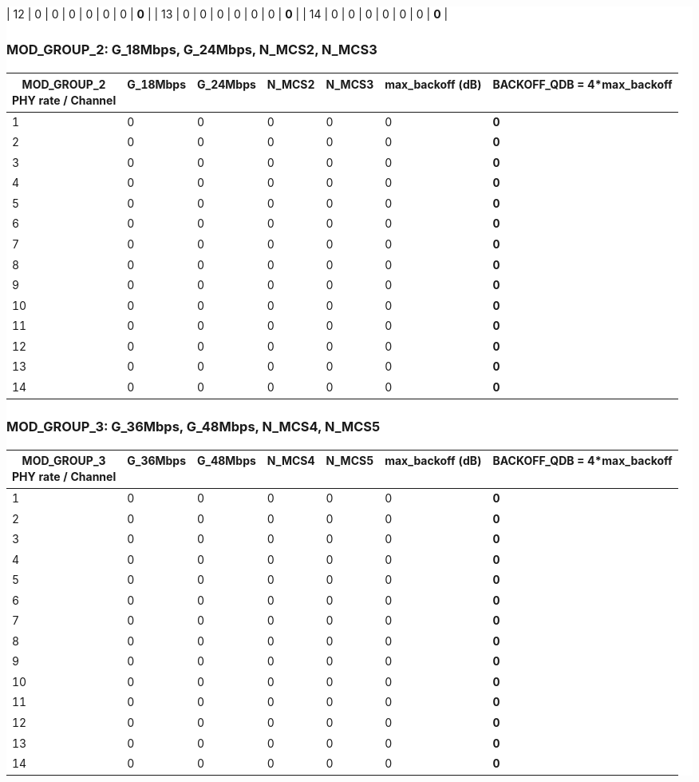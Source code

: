 | 12 | 0    | 0    | 0    | 0    | 0    | 0    |  **0**    |
| 13 | 0    | 0    | 0    | 0    | 0    | 0    |  **0**    |
| 14 | 0    | 0    | 0    | 0    | 0    | 0    |  **0**    |

### MOD_GROUP_2: G_18Mbps, G_24Mbps, N_MCS2, N_MCS3

| **MOD_GROUP_2**<br>PHY rate / Channel |  G_18Mbps | G_24Mbps | N_MCS2 | N_MCS3 | max_backoff (dB) | BACKOFF_QDB = 4*max_backoff |
|----| -----|------|------|------|------|----------|
|  1 | 0    | 0    | 0    | 0    | 0    | **0**    |
|  2 | 0    | 0    | 0    | 0    | 0    | **0**    |
|  3 | 0    | 0    | 0    | 0    | 0    | **0**    |
|  4 | 0    | 0    | 0    | 0    | 0    | **0**    |
|  5 | 0    | 0    | 0    | 0    | 0    | **0**    |
|  6 | 0    | 0    | 0    | 0    | 0    | **0**    |
|  7 | 0    | 0    | 0    | 0    | 0    | **0**    |
|  8 | 0    | 0    | 0    | 0    | 0    | **0**    |
|  9 | 0    | 0    | 0    | 0    | 0    | **0**    |
| 10 | 0    | 0    | 0    | 0    | 0    | **0**    |
| 11 | 0    | 0    | 0    | 0    | 0    | **0**    |
| 12 | 0    | 0    | 0    | 0    | 0    | **0**    |
| 13 | 0    | 0    | 0    | 0    | 0    | **0**    |
| 14 | 0    | 0    | 0    | 0    | 0    | **0**    |


### MOD_GROUP_3: G_36Mbps, G_48Mbps, N_MCS4, N_MCS5 

| **MOD_GROUP_3**<br>PHY rate / Channel |  G_36Mbps | G_48Mbps | N_MCS4 | N_MCS5 | max_backoff (dB) | BACKOFF_QDB = 4*max_backoff |
|----| -----|------|------|------|------|----------|
|  1 | 0    | 0    | 0    | 0    | 0    | **0**    |
|  2 | 0    | 0    | 0    | 0    | 0    | **0**    |
|  3 | 0    | 0    | 0    | 0    | 0    | **0**    |
|  4 | 0    | 0    | 0    | 0    | 0    | **0**    |
|  5 | 0    | 0    | 0    | 0    | 0    | **0**    |
|  6 | 0    | 0    | 0    | 0    | 0    | **0**    |
|  7 | 0    | 0    | 0    | 0    | 0    | **0**    |
|  8 | 0    | 0    | 0    | 0    | 0    | **0**    |
|  9 | 0    | 0    | 0    | 0    | 0    | **0**    |
| 10 | 0    | 0    | 0    | 0    | 0    | **0**    |
| 11 | 0    | 0    | 0    | 0    | 0    | **0**    |
| 12 | 0    | 0    | 0    | 0    | 0    | **0**    |
| 13 | 0    | 0    | 0    | 0    | 0    | **0**    |
| 14 | 0    | 0    | 0    | 0    | 0    | **0**    |
